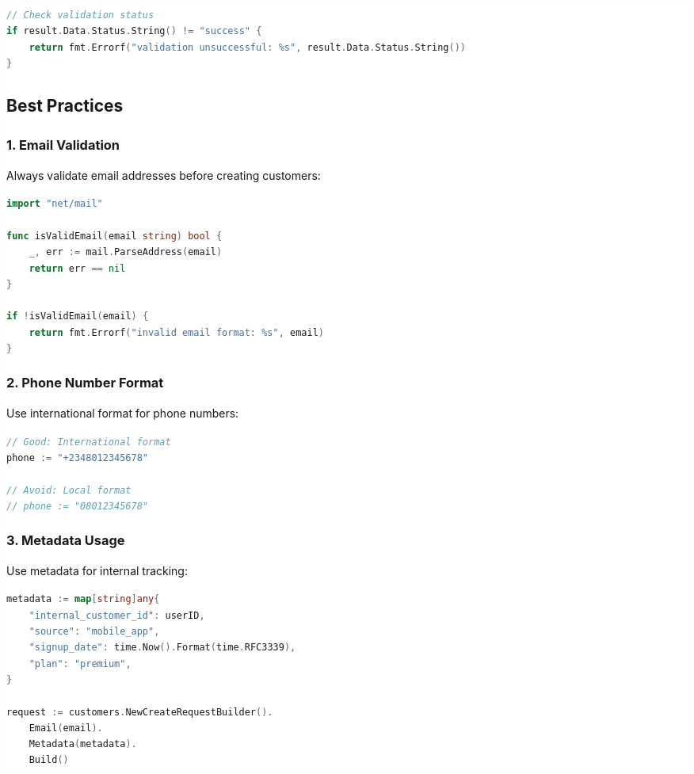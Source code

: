 ```go
// Check validation status
if result.Data.Status.String() != "success" {
    return fmt.Errorf("validation unsuccessful: %s", result.Data.Status.String())
}
```

## Best Practices

### 1. Email Validation

Always validate email addresses before creating customers:

```go
import "net/mail"

func isValidEmail(email string) bool {
    _, err := mail.ParseAddress(email)
    return err == nil
}

if !isValidEmail(email) {
    return fmt.Errorf("invalid email format: %s", email)
}
```

### 2. Phone Number Format

Use international format for phone numbers:

```go
// Good: International format
phone := "+2348012345678"

// Avoid: Local format
// phone := "08012345678"
```

### 3. Metadata Usage

Use metadata for internal tracking:

```go
metadata := map[string]any{
    "internal_customer_id": userID,
    "source": "mobile_app",
    "signup_date": time.Now().Format(time.RFC3339),
    "plan": "premium",
}

request := customers.NewCreateRequestBuilder().
    Email(email).
    Metadata(metadata).
    Build()
```
